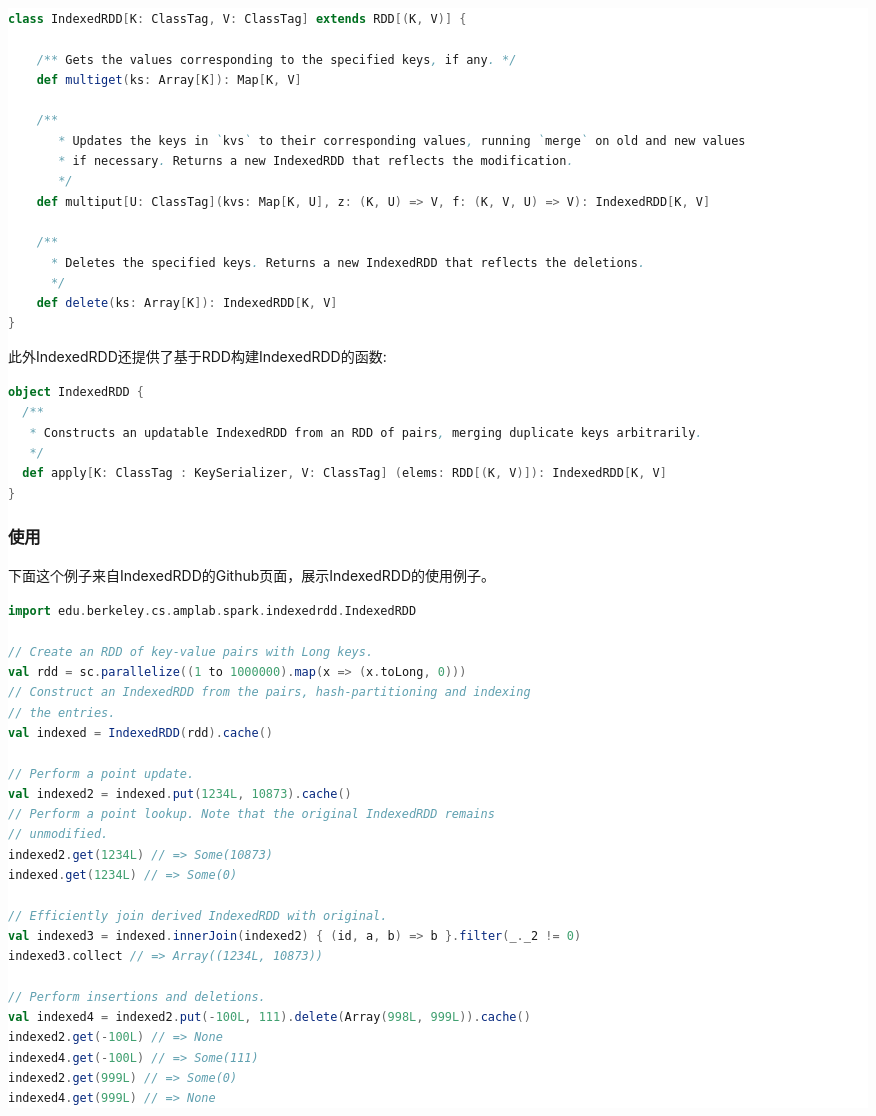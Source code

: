 ```scala
class IndexedRDD[K: ClassTag, V: ClassTag] extends RDD[(K, V)] {

    /** Gets the values corresponding to the specified keys, if any. */
    def multiget(ks: Array[K]): Map[K, V]

    /**
       * Updates the keys in `kvs` to their corresponding values, running `merge` on old and new values
       * if necessary. Returns a new IndexedRDD that reflects the modification.
       */
    def multiput[U: ClassTag](kvs: Map[K, U], z: (K, U) => V, f: (K, V, U) => V): IndexedRDD[K, V]

    /**
      * Deletes the specified keys. Returns a new IndexedRDD that reflects the deletions.
      */
    def delete(ks: Array[K]): IndexedRDD[K, V]
}
```

此外IndexedRDD还提供了基于RDD构建IndexedRDD的函数:
```scala
object IndexedRDD {
  /**
   * Constructs an updatable IndexedRDD from an RDD of pairs, merging duplicate keys arbitrarily.
   */
  def apply[K: ClassTag : KeySerializer, V: ClassTag] (elems: RDD[(K, V)]): IndexedRDD[K, V]
}
```

### 使用
下面这个例子来自IndexedRDD的Github页面，展示IndexedRDD的使用例子。

```scala
import edu.berkeley.cs.amplab.spark.indexedrdd.IndexedRDD

// Create an RDD of key-value pairs with Long keys.
val rdd = sc.parallelize((1 to 1000000).map(x => (x.toLong, 0)))
// Construct an IndexedRDD from the pairs, hash-partitioning and indexing
// the entries.
val indexed = IndexedRDD(rdd).cache()

// Perform a point update.
val indexed2 = indexed.put(1234L, 10873).cache()
// Perform a point lookup. Note that the original IndexedRDD remains
// unmodified.
indexed2.get(1234L) // => Some(10873)
indexed.get(1234L) // => Some(0)

// Efficiently join derived IndexedRDD with original.
val indexed3 = indexed.innerJoin(indexed2) { (id, a, b) => b }.filter(_._2 != 0)
indexed3.collect // => Array((1234L, 10873))

// Perform insertions and deletions.
val indexed4 = indexed2.put(-100L, 111).delete(Array(998L, 999L)).cache()
indexed2.get(-100L) // => None
indexed4.get(-100L) // => Some(111)
indexed2.get(999L) // => Some(0)
indexed4.get(999L) // => None
```
